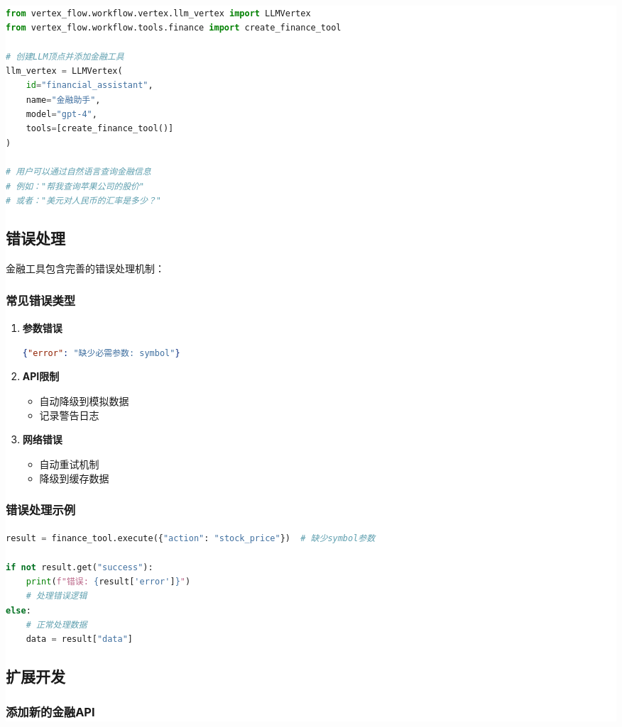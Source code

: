 ```python
from vertex_flow.workflow.vertex.llm_vertex import LLMVertex
from vertex_flow.workflow.tools.finance import create_finance_tool

# 创建LLM顶点并添加金融工具
llm_vertex = LLMVertex(
    id="financial_assistant",
    name="金融助手",
    model="gpt-4",
    tools=[create_finance_tool()]
)

# 用户可以通过自然语言查询金融信息
# 例如："帮我查询苹果公司的股价"
# 或者："美元对人民币的汇率是多少？"
```

## 错误处理

金融工具包含完善的错误处理机制：

### 常见错误类型

1. **参数错误**
   ```json
   {"error": "缺少必需参数: symbol"}
   ```

2. **API限制**
   - 自动降级到模拟数据
   - 记录警告日志

3. **网络错误**
   - 自动重试机制
   - 降级到缓存数据

### 错误处理示例

```python
result = finance_tool.execute({"action": "stock_price"})  # 缺少symbol参数

if not result.get("success"):
    print(f"错误: {result['error']}")
    # 处理错误逻辑
else:
    # 正常处理数据
    data = result["data"]
```

## 扩展开发

### 添加新的金融API
